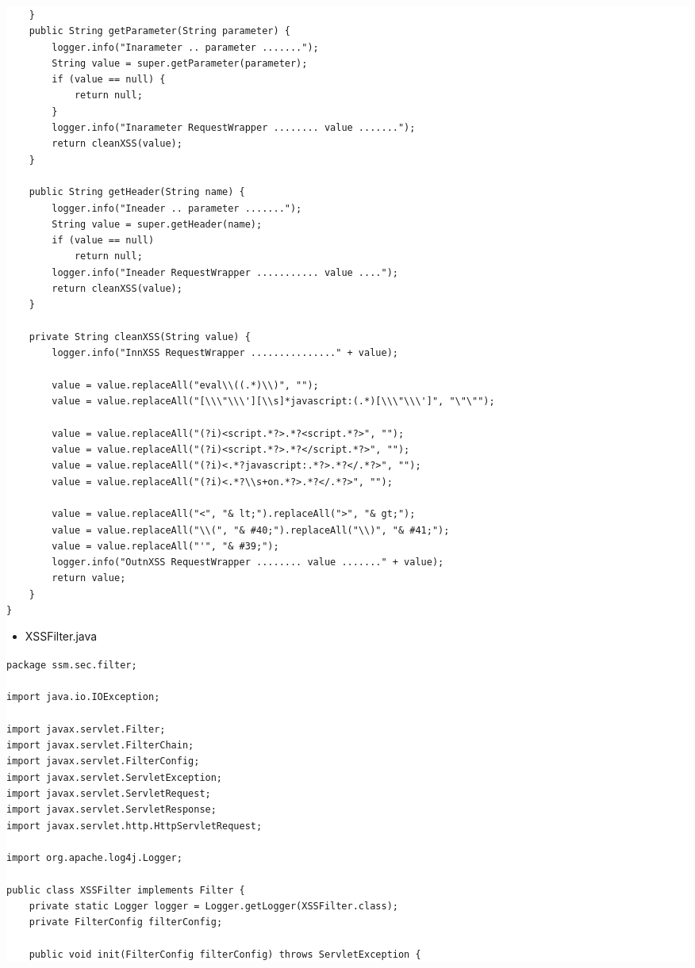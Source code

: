 ```
    }
    public String getParameter(String parameter) {
        logger.info("Inarameter .. parameter .......");
        String value = super.getParameter(parameter);
        if (value == null) {
            return null;
        }
        logger.info("Inarameter RequestWrapper ........ value .......");
        return cleanXSS(value);
    }

    public String getHeader(String name) {
        logger.info("Ineader .. parameter .......");
        String value = super.getHeader(name);
        if (value == null)
            return null;
        logger.info("Ineader RequestWrapper ........... value ....");
        return cleanXSS(value);
    }

    private String cleanXSS(String value) {
        logger.info("InnXSS RequestWrapper ..............." + value);

        value = value.replaceAll("eval\\((.*)\\)", "");
        value = value.replaceAll("[\\\"\\\'][\\s]*javascript:(.*)[\\\"\\\']", "\"\"");

        value = value.replaceAll("(?i)<script.*?>.*?<script.*?>", "");
        value = value.replaceAll("(?i)<script.*?>.*?</script.*?>", "");
        value = value.replaceAll("(?i)<.*?javascript:.*?>.*?</.*?>", "");
        value = value.replaceAll("(?i)<.*?\\s+on.*?>.*?</.*?>", "");
        
        value = value.replaceAll("<", "& lt;").replaceAll(">", "& gt;");
        value = value.replaceAll("\\(", "& #40;").replaceAll("\\)", "& #41;");
        value = value.replaceAll("'", "& #39;");
        logger.info("OutnXSS RequestWrapper ........ value ......." + value);
        return value;
    }
}

```


- XSSFilter.java

```
package ssm.sec.filter;

import java.io.IOException;

import javax.servlet.Filter;
import javax.servlet.FilterChain;
import javax.servlet.FilterConfig;
import javax.servlet.ServletException;
import javax.servlet.ServletRequest;
import javax.servlet.ServletResponse;
import javax.servlet.http.HttpServletRequest;

import org.apache.log4j.Logger;

public class XSSFilter implements Filter {
    private static Logger logger = Logger.getLogger(XSSFilter.class);
    private FilterConfig filterConfig;

    public void init(FilterConfig filterConfig) throws ServletException {
```